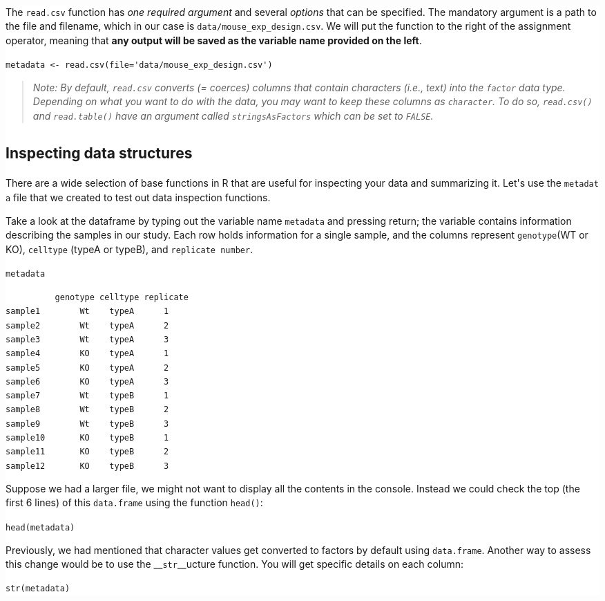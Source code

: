 The `read.csv` function has *one required argument* and several *options* that can be specified. The mandatory argument is a path to the file and filename, which in our case is `data/mouse_exp_design.csv`. We will put the function to the right of the assignment operator, meaning that **any output will be saved as the variable name provided on the left**.

	metadata <- read.csv(file='data/mouse_exp_design.csv')

> *Note: By default, `read.csv` converts (= coerces) columns that contain characters (i.e., text) into the `factor` data type. Depending on what you want to do with the data, you may want to keep these columns as `character`. To do so, `read.csv()` and `read.table()` have an argument called `stringsAsFactors` which can be set to `FALSE`.*
> 


## Inspecting data structures

There are a wide selection of base functions in R that are useful for inspecting your data and summarizing it. Let's use the `metadata` file that we created to test out data inspection functions. 

Take a look at the dataframe by typing out the variable name `metadata` and pressing return; the variable contains information describing the samples in our study. Each row holds information for a single sample, and the columns represent `genotype`(WT or KO),  `celltype` (typeA or typeB), and `replicate number`.


	metadata

```
          genotype celltype replicate
sample1        Wt    typeA		1
sample2        Wt    typeA		2
sample3        Wt    typeA		3
sample4        KO    typeA		1
sample5        KO    typeA		2
sample6        KO    typeA		3
sample7        Wt    typeB		1
sample8        Wt    typeB		2
sample9        Wt    typeB		3
sample10       KO    typeB		1
sample11       KO    typeB		2
sample12       KO    typeB		3

```

Suppose we had a larger file, we might not want to display all the contents in the console. Instead we could check the top (the first 6 lines) of this `data.frame` using the function `head()`:


	head(metadata)


Previously, we had mentioned that character values get converted to factors by default using `data.frame`. Another way to assess this change would be to use the __`str`__ucture function. You will get specific details on each column:


	str(metadata)
